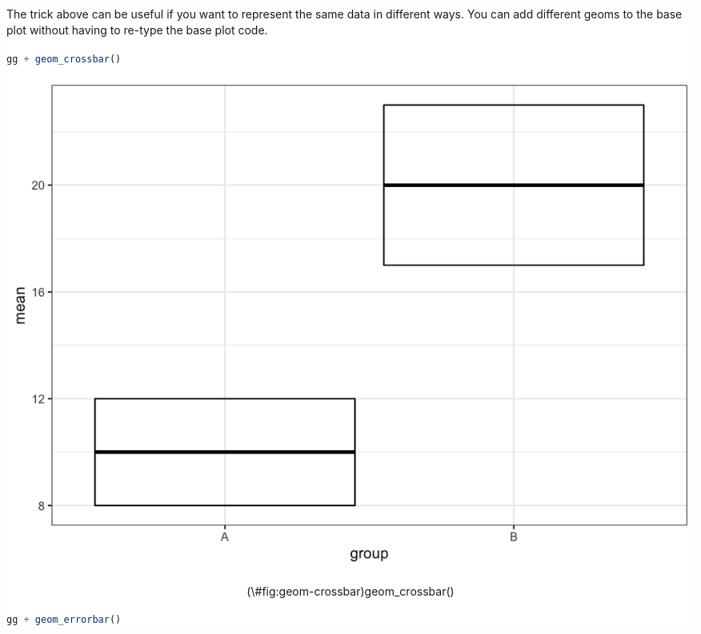 The trick above can be useful if you want to represent the same data in different ways. You can add different geoms to the base plot without having to re-type the base plot code.


```r
gg + geom_crossbar()
```

<div class="figure" style="text-align: center">
<img src="03-ggplot_files/figure-html/geom-crossbar-1.png" alt="geom_crossbar()" width="100%" />
<p class="caption">(\#fig:geom-crossbar)geom_crossbar()</p>
</div>


```r
gg + geom_errorbar()
```

<div class="figure" style="text-align: center">